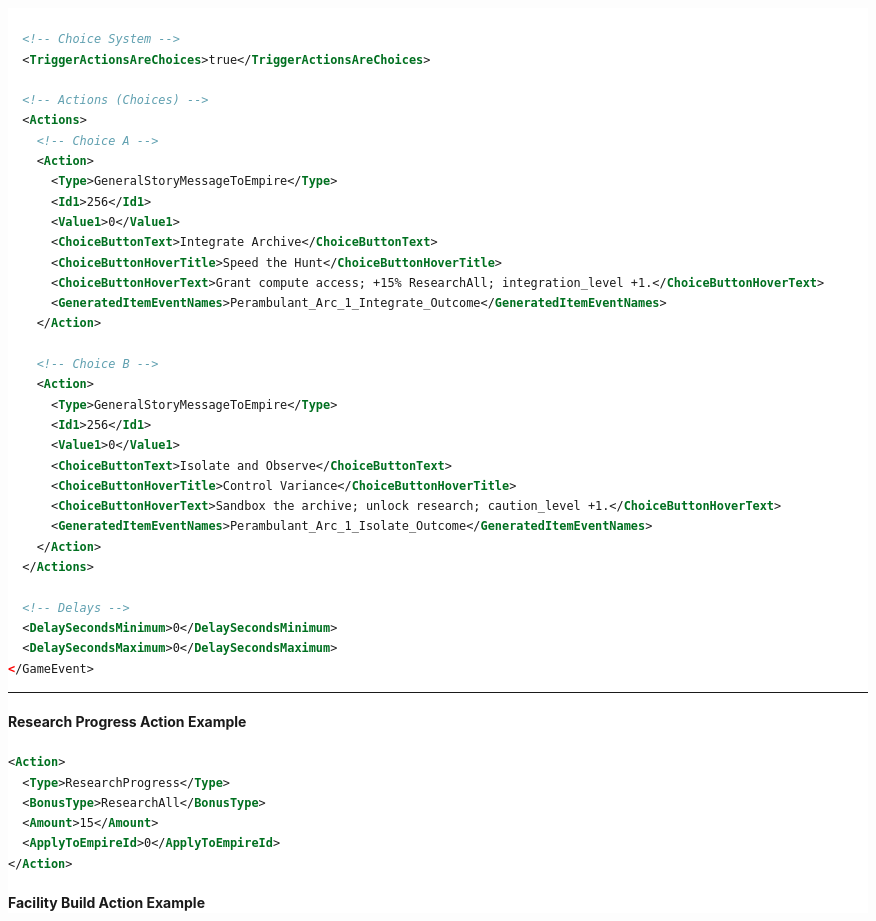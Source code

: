 ```xml
  
  <!-- Choice System -->
  <TriggerActionsAreChoices>true</TriggerActionsAreChoices>
  
  <!-- Actions (Choices) -->
  <Actions>
    <!-- Choice A -->
    <Action>
      <Type>GeneralStoryMessageToEmpire</Type>
      <Id1>256</Id1>
      <Value1>0</Value1>
      <ChoiceButtonText>Integrate Archive</ChoiceButtonText>
      <ChoiceButtonHoverTitle>Speed the Hunt</ChoiceButtonHoverTitle>
      <ChoiceButtonHoverText>Grant compute access; +15% ResearchAll; integration_level +1.</ChoiceButtonHoverText>
      <GeneratedItemEventNames>Perambulant_Arc_1_Integrate_Outcome</GeneratedItemEventNames>
    </Action>
    
    <!-- Choice B -->
    <Action>
      <Type>GeneralStoryMessageToEmpire</Type>
      <Id1>256</Id1>
      <Value1>0</Value1>
      <ChoiceButtonText>Isolate and Observe</ChoiceButtonText>
      <ChoiceButtonHoverTitle>Control Variance</ChoiceButtonHoverTitle>
      <ChoiceButtonHoverText>Sandbox the archive; unlock research; caution_level +1.</ChoiceButtonHoverText>
      <GeneratedItemEventNames>Perambulant_Arc_1_Isolate_Outcome</GeneratedItemEventNames>
    </Action>
  </Actions>
  
  <!-- Delays -->
  <DelaySecondsMinimum>0</DelaySecondsMinimum>
  <DelaySecondsMaximum>0</DelaySecondsMaximum>
</GameEvent>
```

---

#### Research Progress Action Example

```xml
<Action>
  <Type>ResearchProgress</Type>
  <BonusType>ResearchAll</BonusType>
  <Amount>15</Amount>
  <ApplyToEmpireId>0</ApplyToEmpireId>
</Action>
```

#### Facility Build Action Example
